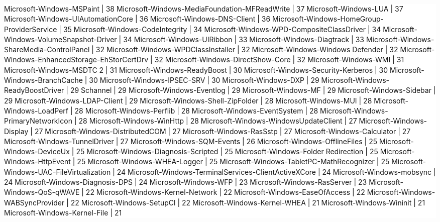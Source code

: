 Microsoft-Windows-MSPaint                                            |  38
Microsoft-Windows-MediaFoundation-MFReadWrite                        |  37
Microsoft-Windows-LUA                                                |  37
Microsoft-Windows-UIAutomationCore                                   |  36
Microsoft-Windows-DNS-Client                                         |  36
Microsoft-Windows-HomeGroup-ProviderService                          |  35
Microsoft-Windows-CodeIntegrity                                      |  34
Microsoft-Windows-WPD-CompositeClassDriver                           |  34
Microsoft-Windows-VolumeSnapshot-Driver                              |  34
Microsoft-Windows-UIRibbon                                           |  33
Microsoft-Windows-Diagtrack                                          |  33
Microsoft-Windows-ShareMedia-ControlPanel                            |  32
Microsoft-Windows-WPDClassInstaller                                  |  32
Microsoft-Windows-Windows Defender                                   |  32
Microsoft-Windows-EnhancedStorage-EhStorCertDrv                      |  32
Microsoft-Windows-DirectShow-Core                                    |  32
Microsoft-Windows-WMI                                                |  31
Microsoft-Windows-MSDTC 2                                            |  31
Microsoft-Windows-ReadyBoost                                         |  30
Microsoft-Windows-Security-Kerberos                                  |  30
Microsoft-Windows-BranchCache                                        |  30
Microsoft-Windows-IPSEC-SRV                                          |  30
Microsoft-Windows-DXP                                                |  29
Microsoft-Windows-ReadyBoostDriver                                   |  29
Schannel                                                             |  29
Microsoft-Windows-Eventlog                                           |  29
Microsoft-Windows-MF                                                 |  29
Microsoft-Windows-Sidebar                                            |  29
Microsoft-Windows-LDAP-Client                                        |  29
Microsoft-Windows-Shell-ZipFolder                                    |  28
Microsoft-Windows-MUI                                                |  28
Microsoft-Windows-LoadPerf                                           |  28
Microsoft-Windows-Perflib                                            |  28
Microsoft-Windows-EventSystem                                        |  28
Microsoft-Windows-PrimaryNetworkIcon                                 |  28
Microsoft-Windows-WinHttp                                            |  28
Microsoft-Windows-WindowsUpdateClient                                |  27
Microsoft-Windows-Display                                            |  27
Microsoft-Windows-DistributedCOM                                     |  27
Microsoft-Windows-RasSstp                                            |  27
Microsoft-Windows-Calculator                                         |  27
Microsoft-Windows-TunnelDriver                                       |  27
Microsoft-Windows-SQM-Events                                         |  26
Microsoft-Windows-OfflineFiles                                       |  25
Microsoft-Windows-DeviceUx                                           |  25
Microsoft-Windows-Diagnosis-Scripted                                 |  25
Microsoft-Windows-Folder Redirection                                 |  25
Microsoft-Windows-HttpEvent                                          |  25
Microsoft-Windows-WHEA-Logger                                        |  25
Microsoft-Windows-TabletPC-MathRecognizer                            |  25
Microsoft-Windows-UAC-FileVirtualization                             |  24
Microsoft-Windows-TerminalServices-ClientActiveXCore                 |  24
Microsoft-Windows-mobsync                                            |  24
Microsoft-Windows-Diagnosis-DPS                                      |  24
Microsoft-Windows-WFP                                                |  23
Microsoft-Windows-RasServer                                          |  23
Microsoft-Windows-QoS-qWAVE                                          |  22
Microsoft-Windows-Kernel-Network                                     |  22
Microsoft-Windows-EaseOfAccess                                       |  22
Microsoft-Windows-WABSyncProvider                                    |  22
Microsoft-Windows-SetupCl                                            |  22
Microsoft-Windows-Kernel-WHEA                                        |  21
Microsoft-Windows-Wininit                                            |  21
Microsoft-Windows-Kernel-File                                        |  21